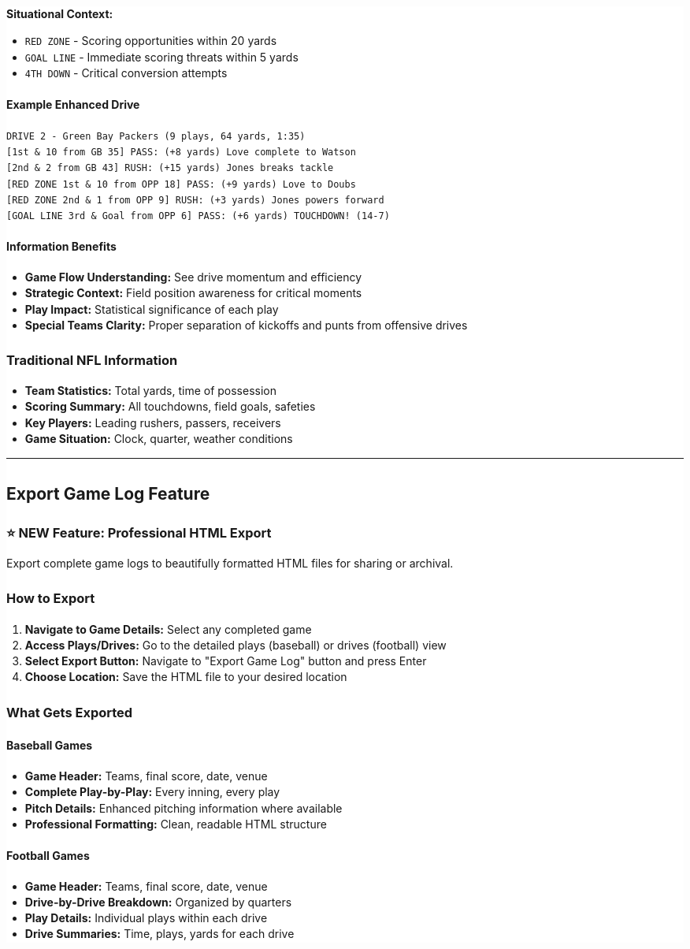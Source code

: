 **Situational Context:**
- `RED ZONE` - Scoring opportunities within 20 yards
- `GOAL LINE` - Immediate scoring threats within 5 yards  
- `4TH DOWN` - Critical conversion attempts

#### Example Enhanced Drive
```
DRIVE 2 - Green Bay Packers (9 plays, 64 yards, 1:35)
[1st & 10 from GB 35] PASS: (+8 yards) Love complete to Watson
[2nd & 2 from GB 43] RUSH: (+15 yards) Jones breaks tackle
[RED ZONE 1st & 10 from OPP 18] PASS: (+9 yards) Love to Doubs
[RED ZONE 2nd & 1 from OPP 9] RUSH: (+3 yards) Jones powers forward  
[GOAL LINE 3rd & Goal from OPP 6] PASS: (+6 yards) TOUCHDOWN! (14-7)
```

#### Information Benefits
- **Game Flow Understanding:** See drive momentum and efficiency
- **Strategic Context:** Field position awareness for critical moments
- **Play Impact:** Statistical significance of each play
- **Special Teams Clarity:** Proper separation of kickoffs and punts from offensive drives

### Traditional NFL Information
- **Team Statistics:** Total yards, time of possession
- **Scoring Summary:** All touchdowns, field goals, safeties  
- **Key Players:** Leading rushers, passers, receivers
- **Game Situation:** Clock, quarter, weather conditions

---

## Export Game Log Feature

### ⭐ **NEW Feature:** Professional HTML Export
Export complete game logs to beautifully formatted HTML files for sharing or archival.

### How to Export
1. **Navigate to Game Details:** Select any completed game
2. **Access Plays/Drives:** Go to the detailed plays (baseball) or drives (football) view
3. **Select Export Button:** Navigate to "Export Game Log" button and press Enter
4. **Choose Location:** Save the HTML file to your desired location

### What Gets Exported

#### Baseball Games
- **Game Header:** Teams, final score, date, venue
- **Complete Play-by-Play:** Every inning, every play
- **Pitch Details:** Enhanced pitching information where available
- **Professional Formatting:** Clean, readable HTML structure

#### Football Games  
- **Game Header:** Teams, final score, date, venue
- **Drive-by-Drive Breakdown:** Organized by quarters
- **Play Details:** Individual plays within each drive
- **Drive Summaries:** Time, plays, yards for each drive
